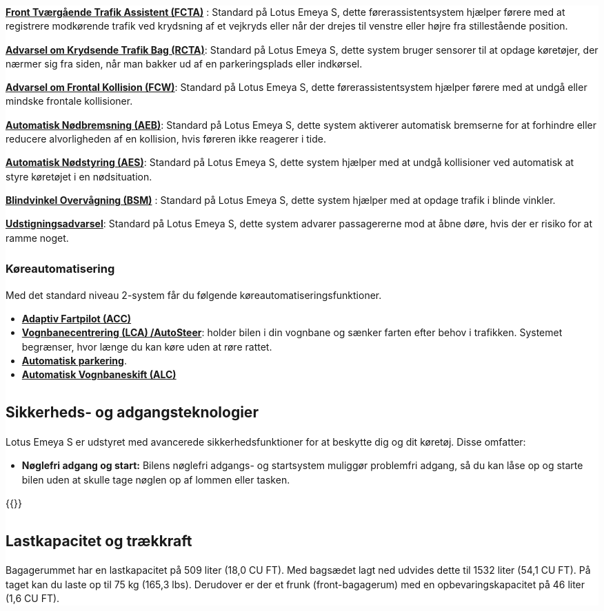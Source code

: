 [**Front Tværgående Trafik Assistent (FCTA)**](../../../../technology/driverassistance/frontcrosstrafficassist/) : Standard på Lotus Emeya S, dette førerassistentsystem hjælper førere med at registrere modkørende trafik ved krydsning af et vejkryds eller når der drejes til venstre eller højre fra stillestående position.

[**Advarsel om Krydsende Trafik Bag (RCTA)**](../../../../technology/driverassistance/rearcrosstrafficalert/): Standard på Lotus Emeya S, dette system bruger sensorer til at opdage køretøjer, der nærmer sig fra siden, når man bakker ud af en parkeringsplads eller indkørsel.

[**Advarsel om Frontal Kollision (FCW)**](../../../../technology/driverassistance/forwardcollisionwarning/): Standard på Lotus Emeya S, dette førerassistentsystem hjælper førere med at undgå eller mindske frontale kollisioner.

[**Automatisk Nødbremsning (AEB)**](../../../../technology/driverassistance/automaticemergencybraking/): Standard på Lotus Emeya S, dette system aktiverer automatisk bremserne for at forhindre eller reducere alvorligheden af en kollision, hvis føreren ikke reagerer i tide.

[**Automatisk Nødstyring (AES)**](../../../../technology/driverassistance/automaticemergencysteering/): Standard på Lotus Emeya S, dette system hjælper med at undgå kollisioner ved automatisk at styre køretøjet i en nødsituation.

[**Blindvinkel Overvågning (BSM)**](../../../../technology/driverassistance/blindspotmonitoring/) : Standard på Lotus Emeya S, dette system hjælper med at opdage trafik i blinde vinkler.

[**Udstigningsadvarsel**](../../../../technology/driverassistance/exitwarning/): Standard på Lotus Emeya S, dette system advarer passagererne mod at åbne døre, hvis der er risiko for at ramme noget.

### Køreautomatisering

Med det standard  niveau 2-system får du følgende køreautomatiseringsfunktioner.

- [**Adaptiv Fartpilot (ACC)**](../../../../technology/driverassistance/adaptivecruisecontrol/)
- [**Vognbanecentrering (LCA) /AutoSteer**](../../../../technology/driverassistance/autosteer/): holder bilen i din vognbane og sænker farten efter behov i trafikken. Systemet begrænser, hvor længe du kan køre uden at røre rattet.
- [**Automatisk parkering**](../../../../technology/driverassistance/automaticparking/).
- [**Automatisk Vognbaneskift (ALC)**](../../../../technology/driverassistance/automatedlanechange/)

## Sikkerheds- og adgangsteknologier

Lotus Emeya S er udstyret med avancerede sikkerhedsfunktioner for at beskytte dig og dit køretøj. Disse omfatter:

- **Nøglefri adgang og start:** Bilens nøglefri adgangs- og startsystem muliggør problemfri adgang, så du kan låse op og starte bilen uden at skulle tage nøglen op af lommen eller tasken.

{{<evkxdisplayaddarticle />}}

<a id="section-transportation" style="display: block; position: relative; top: -60px; visibility: hidden;"></a>

## Lastkapacitet og trækkraft

Bagagerummet har en lastkapacitet på 509 liter (18,0 CU FT). Med bagsædet lagt ned udvides dette til 1532 liter (54,1 CU FT). På taget kan du laste op til 75 kg (165,3 lbs). Derudover er der et frunk (front-bagagerum) med en opbevaringskapacitet på 46 liter (1,6 CU FT).
